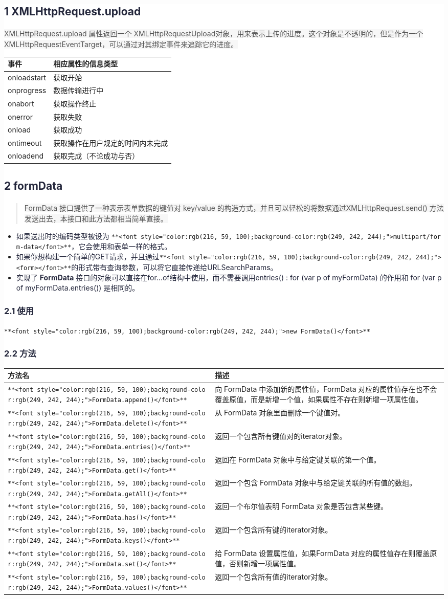 ## <font style="color:rgb(35, 38, 59);">1 XMLHttpRequest.upload</font>
<font style="color:rgb(85, 85, 85);background-color:rgb(247, 247, 247) !important;">XMLHttpRequest.upload 属性返回一个 XMLHttpRequestUpload对象，用来表示上传的进度。这个对象是不透明的，但是作为一个XMLHttpRequestEventTarget，可以通过对其绑定事件来追踪它的进度。</font>

| <font style="color:rgb(34, 34, 34);">事件</font> | <font style="color:rgb(34, 34, 34);">相应属性的信息类型</font> |
| :--- | :--- |
| <font style="color:rgb(34, 34, 34);">onloadstart</font> | <font style="color:rgb(34, 34, 34);">获取开始</font> |
| <font style="color:rgb(34, 34, 34);">onprogress</font> | <font style="color:rgb(34, 34, 34);">数据传输进行中</font> |
| <font style="color:rgb(34, 34, 34);">onabort</font> | <font style="color:rgb(34, 34, 34);">获取操作终止</font> |
| <font style="color:rgb(34, 34, 34);">onerror</font> | <font style="color:rgb(34, 34, 34);">获取失败</font> |
| <font style="color:rgb(34, 34, 34);">onload</font> | <font style="color:rgb(34, 34, 34);">获取成功</font> |
| <font style="color:rgb(34, 34, 34);">ontimeout</font> | <font style="color:rgb(34, 34, 34);">获取操作在用户规定的时间内未完成</font> |
| <font style="color:rgb(34, 34, 34);">onloadend</font> | <font style="color:rgb(34, 34, 34);">获取完成（不论成功与否）</font> |


## <font style="color:rgb(35, 38, 59);">2 formData</font>
> <font style="color:rgb(85, 85, 85);background-color:rgb(247, 247, 247) !important;">FormData 接口提供了一种表示表单数据的键值对 key/value 的构造方式，并且可以轻松的将数据通过XMLHttpRequest.send() 方法发送出去，本接口和此方法都相当简单直接。</font>
>

+ <font style="color:rgb(35, 38, 59);">如果送出时的编码类型被设为</font><font style="color:rgb(35, 38, 59);"> </font>`**<font style="color:rgb(216, 59, 100);background-color:rgb(249, 242, 244);">multipart/form-data</font>**`<font style="color:rgb(35, 38, 59);">，它会使用和表单一样的格式。</font>
+ <font style="color:rgb(35, 38, 59);">如果你想构建一个简单的GET请求，并且通过</font>`**<font style="color:rgb(216, 59, 100);background-color:rgb(249, 242, 244);"><form></font>**`<font style="color:rgb(35, 38, 59);">的形式带有查询参数，可以将它直接传递给URLSearchParams。</font>
+ <font style="color:rgb(35, 38, 59);">实现了 </font>**<font style="color:rgb(35, 38, 59);">FormData</font>**<font style="color:rgb(35, 38, 59);"> 接口的对象可以直接在for...of结构中使用，而不需要调用entries() : for (var p of myFormData) 的作用和 for (var p of myFormData.entries()) 是相同的。</font>

### <font style="color:rgb(35, 38, 59);">2.1 使用</font>
`**<font style="color:rgb(216, 59, 100);background-color:rgb(249, 242, 244);">new FormData()</font>**`

### <font style="color:rgb(35, 38, 59);">2.2 方法</font>
| <font style="color:rgb(34, 34, 34);">方法名</font> | <font style="color:rgb(34, 34, 34);">描述</font> |
| :--- | :--- |
| `**<font style="color:rgb(216, 59, 100);background-color:rgb(249, 242, 244);">FormData.append()</font>**` | <font style="color:rgb(34, 34, 34);">向 FormData 中添加新的属性值，FormData 对应的属性值存在也不会覆盖原值，而是新增一个值，如果属性不存在则新增一项属性值。</font> |
| `**<font style="color:rgb(216, 59, 100);background-color:rgb(249, 242, 244);">FormData.delete()</font>**` | <font style="color:rgb(34, 34, 34);">从 FormData 对象里面删除一个键值对。</font> |
| `**<font style="color:rgb(216, 59, 100);background-color:rgb(249, 242, 244);">FormData.entries()</font>**` | <font style="color:rgb(34, 34, 34);">返回一个包含所有键值对的iterator对象。</font> |
| `**<font style="color:rgb(216, 59, 100);background-color:rgb(249, 242, 244);">FormData.get()</font>**` | <font style="color:rgb(34, 34, 34);">返回在 FormData 对象中与给定键关联的第一个值。</font> |
| `**<font style="color:rgb(216, 59, 100);background-color:rgb(249, 242, 244);">FormData.getAll()</font>**` | <font style="color:rgb(34, 34, 34);">返回一个包含 FormData 对象中与给定键关联的所有值的数组。</font> |
| `**<font style="color:rgb(216, 59, 100);background-color:rgb(249, 242, 244);">FormData.has()</font>**` | <font style="color:rgb(34, 34, 34);">返回一个布尔值表明 FormData 对象是否包含某些键。</font> |
| `**<font style="color:rgb(216, 59, 100);background-color:rgb(249, 242, 244);">FormData.keys()</font>**` | <font style="color:rgb(34, 34, 34);">返回一个包含所有键的iterator对象。</font> |
| `**<font style="color:rgb(216, 59, 100);background-color:rgb(249, 242, 244);">FormData.set()</font>**` | <font style="color:rgb(34, 34, 34);">给 FormData 设置属性值，如果FormData 对应的属性值存在则覆盖原值，否则新增一项属性值。</font> |
| `**<font style="color:rgb(216, 59, 100);background-color:rgb(249, 242, 244);">FormData.values()</font>**` | <font style="color:rgb(34, 34, 34);">返回一个包含所有值的iterator对象。</font> |
